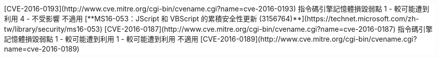 </td>
</tr>
<tr>
<td style="border:1px solid black;">
[CVE-2016-0193](http://www.cve.mitre.org/cgi-bin/cvename.cgi?name=cve-2016-0193)

</td>
<td style="border:1px solid black;">
指令碼引擎記憶體損毀弱點

</td>
<td style="border:1px solid black;">
1 - 較可能遭到利用

</td>
<td style="border:1px solid black;">
4 - 不受影響

</td>
<td style="border:1px solid black;">
不適用

</td>
</tr>
<tr>
<td style="border:1px solid black;" colspan="5">
[**MS16-053：JScript 和 VBScript 的累積安全性更新 (3156764)**](https://technet.microsoft.com/zh-tw/library/security/ms16-053)

</td>
</tr>
<tr>
<td style="border:1px solid black;">
[CVE-2016-0187](http://www.cve.mitre.org/cgi-bin/cvename.cgi?name=cve-2016-0187)

</td>
<td style="border:1px solid black;">
指令碼引擎記憶體損毀弱點

</td>
<td style="border:1px solid black;">
1 - 較可能遭到利用

</td>
<td style="border:1px solid black;">
1 - 較可能遭到利用

</td>
<td style="border:1px solid black;">
不適用

</td>
</tr>
<tr>
<td style="border:1px solid black;">
[CVE-2016-0189](http://www.cve.mitre.org/cgi-bin/cvename.cgi?name=cve-2016-0189)
